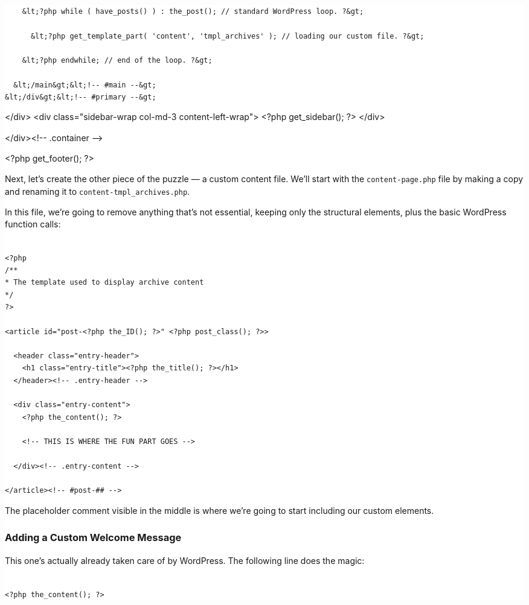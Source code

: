         &lt;?php while ( have_posts() ) : the_post(); // standard WordPress loop. ?&gt;

          &lt;?php get_template_part( 'content', 'tmpl_archives' ); // loading our custom file. ?&gt;

        &lt;?php endwhile; // end of the loop. ?&gt;

      &lt;/main&gt;&lt;!-- #main --&gt;
    &lt;/div&gt;&lt;!-- #primary --&gt;
  &lt;/div&gt;
  &lt;div class="sidebar-wrap col-md-3 content-left-wrap"&gt;
    &lt;?php get_sidebar(); ?&gt;
  &lt;/div&gt;

&lt;/div&gt;&lt;!-- .container --&gt;

&lt;?php get_footer(); ?&gt;
</code></pre>

Next, let’s create the other piece of the puzzle — a custom content file. We’ll start with the <code>content-page.php</code> file by making a copy and renaming it to <code>content-tmpl_archives.php</code>.

In this file, we’re going to remove anything that’s not essential, keeping only the structural elements, plus the basic WordPress function calls:

<pre><code class="language-php">
&lt;?php
/**
* The template used to display archive content
*/
?&gt;

&lt;article id="post-&lt;?php the_ID(); ?&gt;" &lt;?php post_class(); ?&gt;&gt;

  &lt;header class="entry-header"&gt;
    &lt;h1 class="entry-title"&gt;&lt;?php the_title(); ?&gt;&lt;/h1&gt;
  &lt;/header&gt;&lt;!-- .entry-header --&gt;

  &lt;div class="entry-content"&gt;
    &lt;?php the_content(); ?&gt;

    &lt;!-- THIS IS WHERE THE FUN PART GOES --&gt;

  &lt;/div&gt;&lt;!-- .entry-content --&gt;

&lt;/article&gt;&lt;!-- #post-## --&gt;
</code></pre>

The placeholder comment visible in the middle is where we’re going to start including our custom elements.</p>

### Adding a Custom Welcome Message

This one’s actually already taken care of by WordPress. The following line does the magic:

<pre><code class="language-php">
&lt;?php the_content(); ?&gt;
</code></pre>
